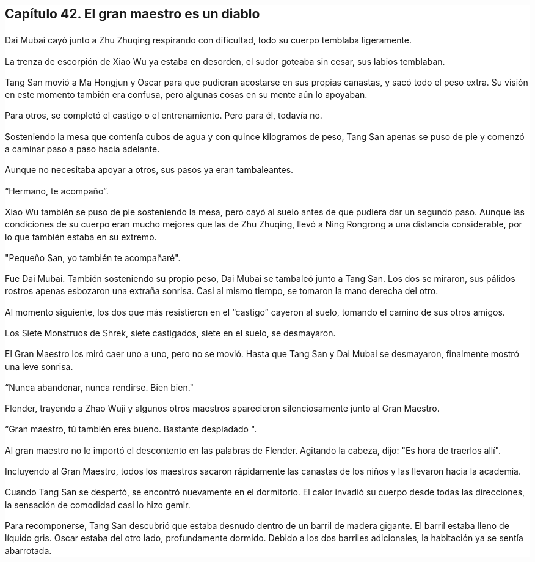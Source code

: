 
## Capítulo 42. El gran maestro es un diablo


Dai Mubai cayó junto a Zhu Zhuqing respirando con dificultad, todo su cuerpo temblaba ligeramente.

La trenza de escorpión de Xiao Wu ya estaba en desorden, el sudor goteaba sin cesar, sus labios temblaban.

Tang San movió a Ma Hongjun y Oscar para que pudieran acostarse en sus propias canastas, y sacó todo el peso extra. Su visión en este momento también era confusa, pero algunas cosas en su mente aún lo apoyaban.

Para otros, se completó el castigo o el entrenamiento. Pero para él, todavía no.

Sosteniendo la mesa que contenía cubos de agua y con quince kilogramos de peso, Tang San apenas se puso de pie y comenzó a caminar paso a paso hacia adelante.

Aunque no necesitaba apoyar a otros, sus pasos ya eran tambaleantes.

“Hermano, te acompaño”.

Xiao Wu también se puso de pie sosteniendo la mesa, pero cayó al suelo antes de que pudiera dar un segundo paso. Aunque las condiciones de su cuerpo eran mucho mejores que las de Zhu Zhuqing, llevó a Ning Rongrong a una distancia considerable, por lo que también estaba en su extremo.

"Pequeño San, yo también te acompañaré".

Fue Dai Mubai. También sosteniendo su propio peso, Dai Mubai se tambaleó junto a Tang San. Los dos se miraron, sus pálidos rostros apenas esbozaron una extraña sonrisa. Casi al mismo tiempo, se tomaron la mano derecha del otro.

Al momento siguiente, los dos que más resistieron en el “castigo” cayeron al suelo, tomando el camino de sus otros amigos.

Los Siete Monstruos de Shrek, siete castigados, siete en el suelo, se desmayaron.

El Gran Maestro los miró caer uno a uno, pero no se movió. Hasta que Tang San y Dai Mubai se desmayaron, finalmente mostró una leve sonrisa.

“Nunca abandonar, nunca rendirse. Bien bien."

Flender, trayendo a Zhao Wuji y algunos otros maestros aparecieron silenciosamente junto al Gran Maestro.

“Gran maestro, tú también eres bueno. Bastante despiadado ".

Al gran maestro no le importó el descontento en las palabras de Flender. Agitando la cabeza, dijo: "Es hora de traerlos allí".

Incluyendo al Gran Maestro, todos los maestros sacaron rápidamente las canastas de los niños y las llevaron hacia la academia.

Cuando Tang San se despertó, se encontró nuevamente en el dormitorio. El calor invadió su cuerpo desde todas las direcciones, la sensación de comodidad casi lo hizo gemir.

Para recomponerse, Tang San descubrió que estaba desnudo dentro de un barril de madera gigante. El barril estaba lleno de líquido gris. Oscar estaba del otro lado, profundamente dormido. Debido a los dos barriles adicionales, la habitación ya se sentía abarrotada.
